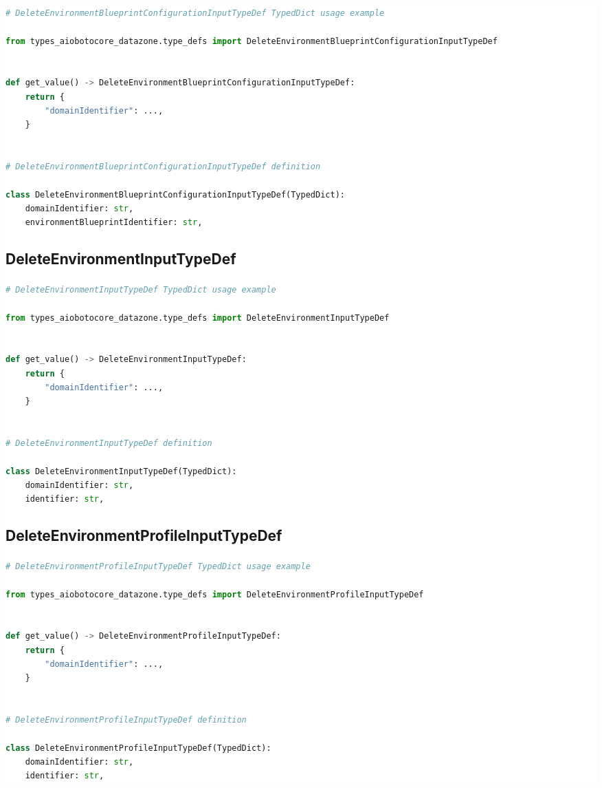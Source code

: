 ```python
# DeleteEnvironmentBlueprintConfigurationInputTypeDef TypedDict usage example

from types_aiobotocore_datazone.type_defs import DeleteEnvironmentBlueprintConfigurationInputTypeDef


def get_value() -> DeleteEnvironmentBlueprintConfigurationInputTypeDef:
    return {
        "domainIdentifier": ...,
    }


# DeleteEnvironmentBlueprintConfigurationInputTypeDef definition

class DeleteEnvironmentBlueprintConfigurationInputTypeDef(TypedDict):
    domainIdentifier: str,
    environmentBlueprintIdentifier: str,
```


## DeleteEnvironmentInputTypeDef

```python
# DeleteEnvironmentInputTypeDef TypedDict usage example

from types_aiobotocore_datazone.type_defs import DeleteEnvironmentInputTypeDef


def get_value() -> DeleteEnvironmentInputTypeDef:
    return {
        "domainIdentifier": ...,
    }


# DeleteEnvironmentInputTypeDef definition

class DeleteEnvironmentInputTypeDef(TypedDict):
    domainIdentifier: str,
    identifier: str,
```


## DeleteEnvironmentProfileInputTypeDef

```python
# DeleteEnvironmentProfileInputTypeDef TypedDict usage example

from types_aiobotocore_datazone.type_defs import DeleteEnvironmentProfileInputTypeDef


def get_value() -> DeleteEnvironmentProfileInputTypeDef:
    return {
        "domainIdentifier": ...,
    }


# DeleteEnvironmentProfileInputTypeDef definition

class DeleteEnvironmentProfileInputTypeDef(TypedDict):
    domainIdentifier: str,
    identifier: str,
```

